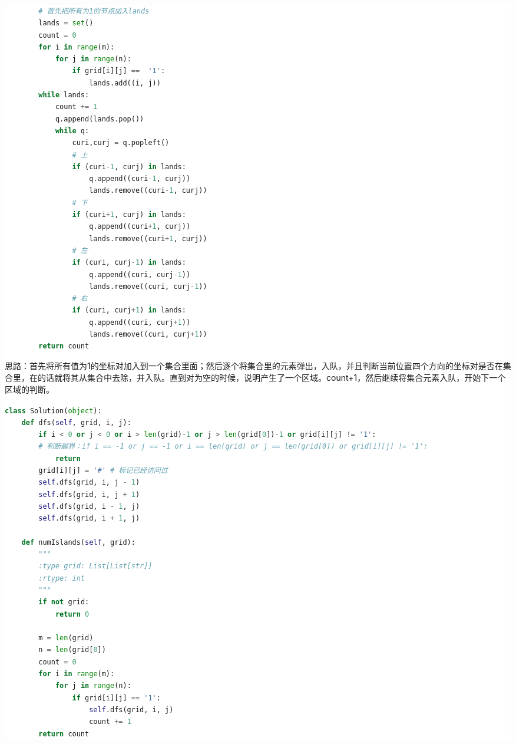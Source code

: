 ```python
        # 首先把所有为1的节点加入lands
        lands = set()
        count = 0
        for i in range(m):
            for j in range(n):
                if grid[i][j] ==  '1':
                    lands.add((i, j))
        while lands:
            count += 1
            q.append(lands.pop())
            while q:
                curi,curj = q.popleft()
                # 上
                if (curi-1, curj) in lands:
                    q.append((curi-1, curj))
                    lands.remove((curi-1, curj))
                # 下
                if (curi+1, curj) in lands:
                    q.append((curi+1, curj))
                    lands.remove((curi+1, curj))
                # 左
                if (curi, curj-1) in lands:
                    q.append((curi, curj-1))
                    lands.remove((curi, curj-1))
                # 右
                if (curi, curj+1) in lands:
                    q.append((curi, curj+1))
                    lands.remove((curi, curj+1))
        return count
```
思路：首先将所有值为1的坐标对加入到一个集合里面；然后逐个将集合里的元素弹出，入队，并且判断当前位置四个方向的坐标对是否在集合里，在的话就将其从集合中去除，并入队。直到对为空的时候，说明产生了一个区域。count+1，然后继续将集合元素入队，开始下一个区域的判断。

```python
class Solution(object):
    def dfs(self, grid, i, j):
        if i < 0 or j < 0 or i > len(grid)-1 or j > len(grid[0])-1 or grid[i][j] != '1':
        # 判断越界：if i == -1 or j == -1 or i == len(grid) or j == len(grid[0]) or grid[i][j] != '1':
            return 
        grid[i][j] = '#' # 标记已经访问过
        self.dfs(grid, i, j - 1)
        self.dfs(grid, i, j + 1)
        self.dfs(grid, i - 1, j)
        self.dfs(grid, i + 1, j)
        
    def numIslands(self, grid):
        """
        :type grid: List[List[str]]
        :rtype: int
        """
        if not grid:
            return 0
        
        m = len(grid)
        n = len(grid[0])
        count = 0 
        for i in range(m):
            for j in range(n):
                if grid[i][j] == '1':
                    self.dfs(grid, i, j)
                    count += 1
        return count
```